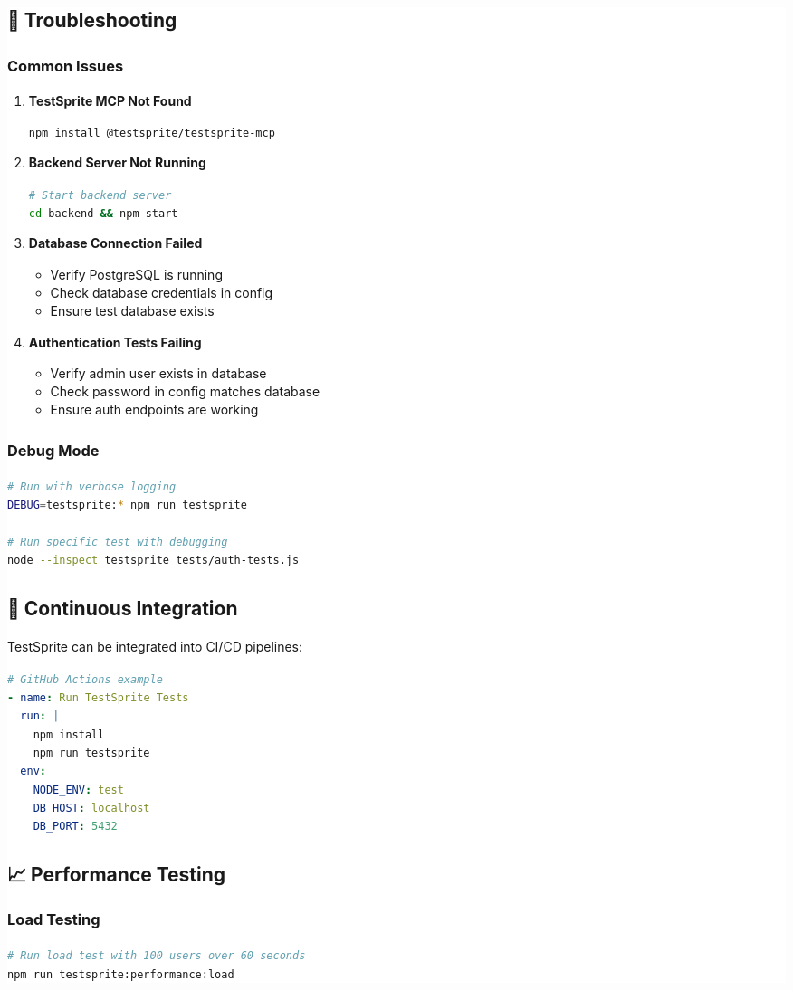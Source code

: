 ## 🐛 Troubleshooting

### Common Issues

1. **TestSprite MCP Not Found**
   ```bash
   npm install @testsprite/testsprite-mcp
   ```

2. **Backend Server Not Running**
   ```bash
   # Start backend server
   cd backend && npm start
   ```

3. **Database Connection Failed**
   - Verify PostgreSQL is running
   - Check database credentials in config
   - Ensure test database exists

4. **Authentication Tests Failing**
   - Verify admin user exists in database
   - Check password in config matches database
   - Ensure auth endpoints are working

### Debug Mode
```bash
# Run with verbose logging
DEBUG=testsprite:* npm run testsprite

# Run specific test with debugging
node --inspect testsprite_tests/auth-tests.js
```

## 🔄 Continuous Integration

TestSprite can be integrated into CI/CD pipelines:

```yaml
# GitHub Actions example
- name: Run TestSprite Tests
  run: |
    npm install
    npm run testsprite
  env:
    NODE_ENV: test
    DB_HOST: localhost
    DB_PORT: 5432
```

## 📈 Performance Testing

### Load Testing
```bash
# Run load test with 100 users over 60 seconds
npm run testsprite:performance:load
```
